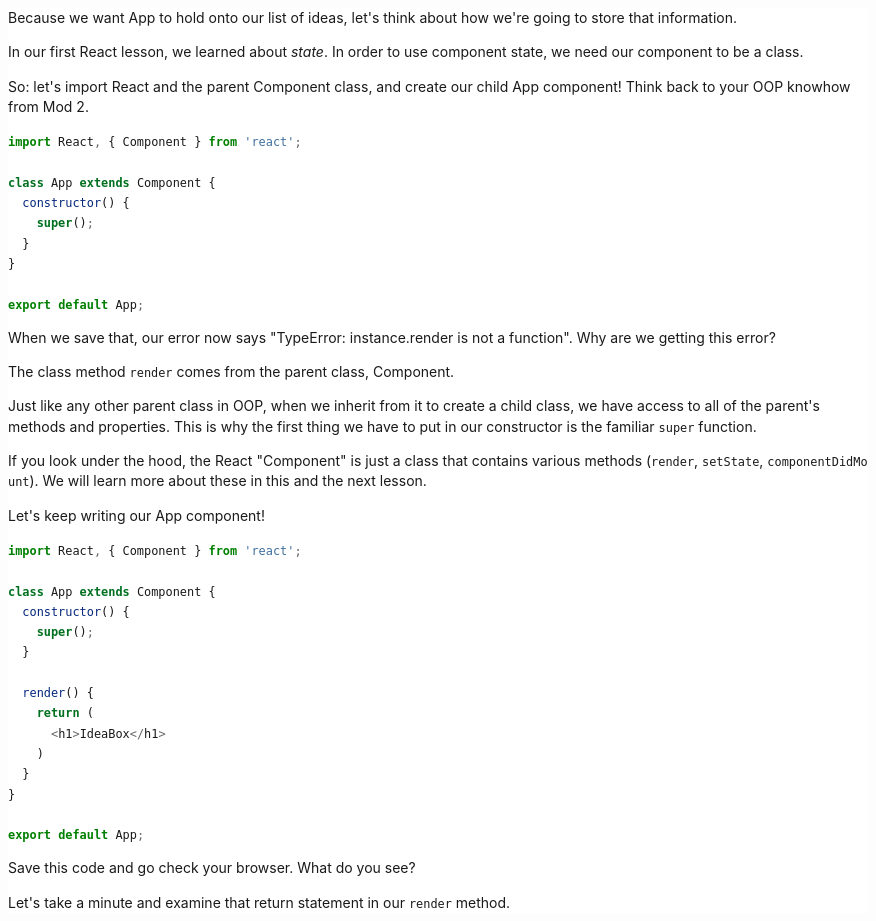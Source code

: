 Because we want App to hold onto our list of ideas, let's think about how we're going to store that information.

In our first React lesson, we learned about _state_. In order to use component state, we need our component to be a class.

So: let's import React and the parent Component class, and create our child App component! Think back to your OOP knowhow from Mod 2.

```js
import React, { Component } from 'react';

class App extends Component {
  constructor() {
    super();
  }
}

export default App;
```

When we save that, our error now says "TypeError: instance.render is not a function". Why are we getting this error?

The class method `render` comes from the parent class, Component.

Just like any other parent class in OOP, when we inherit from it to create a child class, we have access to all of the parent's methods and properties. This is why the first thing we have to put in our constructor is the familiar `super` function.

If you look under the hood, the React "Component" is just a class that contains various methods (`render`, `setState`, `componentDidMount`). We will learn more about these in this and the next lesson.

Let's keep writing our App component!

```js
import React, { Component } from 'react';

class App extends Component {
  constructor() {
    super();
  }

  render() {
    return (
      <h1>IdeaBox</h1>
    )
  }
}

export default App;
```

Save this code and go check your browser. What do you see?

Let's take a minute and examine that return statement in our `render` method.
